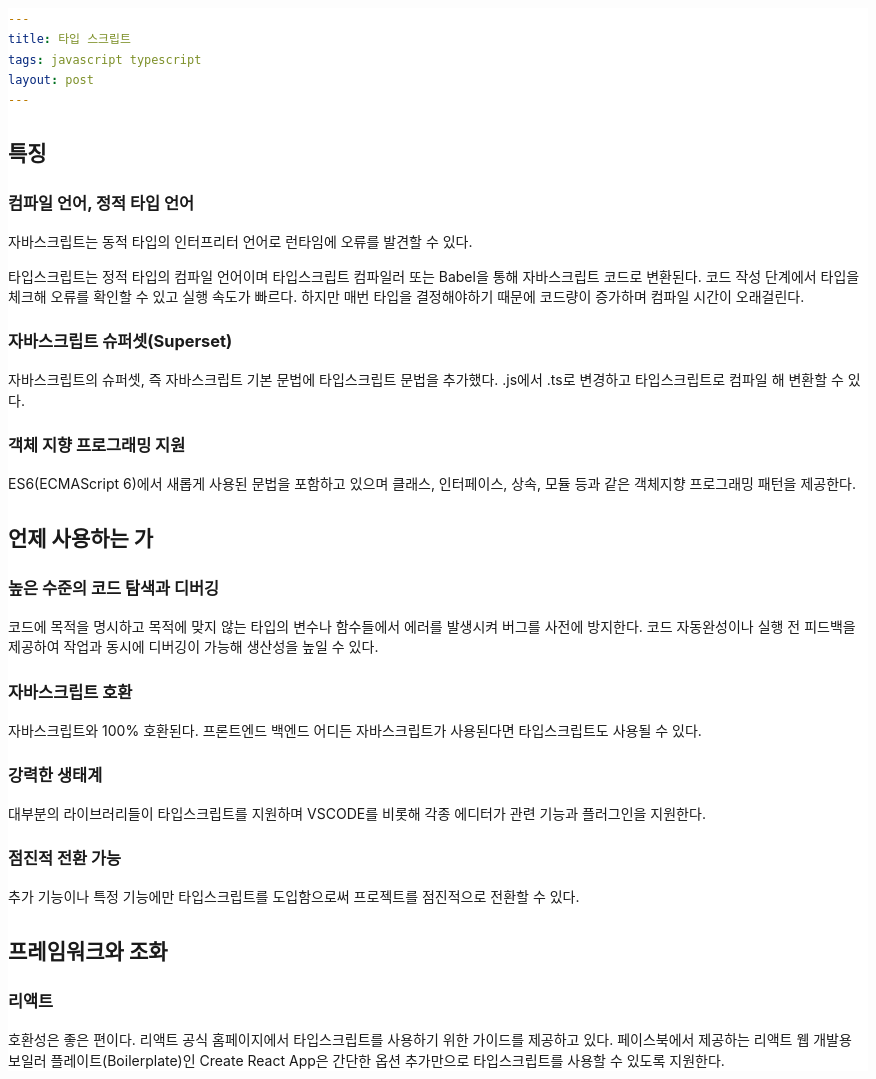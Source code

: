 ```yaml
---
title: 타입 스크립트
tags: javascript typescript
layout: post
---
```


## 특징

### 컴파일 언어, 정적 타입 언어

자바스크립트는 동적 타입의 인터프리터 언어로 런타임에 오류를 발견할 수 있다.

타입스크립트는 정적 타입의 컴파일 언어이며 타입스크립트 컴파일러 또는 Babel을 통해 자바스크립트 코드로 변환된다. 코드 작성 단계에서 타입을 체크해 오류를 확인할 수 있고 실행 속도가 빠르다. 하지만 매번 타입을 결정해야하기 때문에 코드량이 증가하며 컴파일 시간이 오래걸린다.

### 자바스크립트 슈퍼셋(Superset)

자바스크립트의 슈퍼셋, 즉 자바스크립트 기본 문법에 타입스크립트 문법을 추가했다. .js에서 .ts로 변경하고 타입스크립트로 컴파일 해 변환할 수 있다.

### 객체 지향 프로그래밍 지원

ES6(ECMAScript 6)에서 새롭게 사용된 문법을 포함하고 있으며 클래스, 인터페이스, 상속, 모듈 등과 같은 객체지향 프로그래밍 패턴을 제공한다.

## 언제 사용하는 가

### 높은 수준의 코드 탐색과 디버깅

코드에 목적을 명시하고 목적에 맞지 않는 타입의 변수나 함수들에서 에러를 발생시켜 버그를 사전에 방지한다. 코드 자동완성이나 실행 전 피드백을 제공하여 작업과 동시에 디버깅이 가능해 생산성을 높일 수 있다.

### 자바스크립트 호환

자바스크립트와 100% 호환된다. 프론트엔드 백엔드 어디든 자바스크립트가 사용된다면 타입스크립트도 사용될 수 있다.

### 강력한 생태계

대부분의 라이브러리들이 타입스크립트를 지원하며 VSCODE를 비롯해 각종 에디터가 관련 기능과 플러그인을 지원한다.

### 점진적 전환 가능

추가 기능이나 특정 기능에만 타입스크립트를 도입함으로써 프로젝트를 점진적으로 전환할 수 있다.

## 프레임워크와 조화

### 리액트

호환성은 좋은 편이다. 리액트 공식 홈페이지에서 타입스크립트를 사용하기 위한 가이드를 제공하고 있다. 페이스북에서 제공하는 리액트 웹 개발용 보일러 플레이트(Boilerplate)인 Create React App은 간단한 옵션 추가만으로 타입스크립트를 사용할 수 있도록 지원한다.
